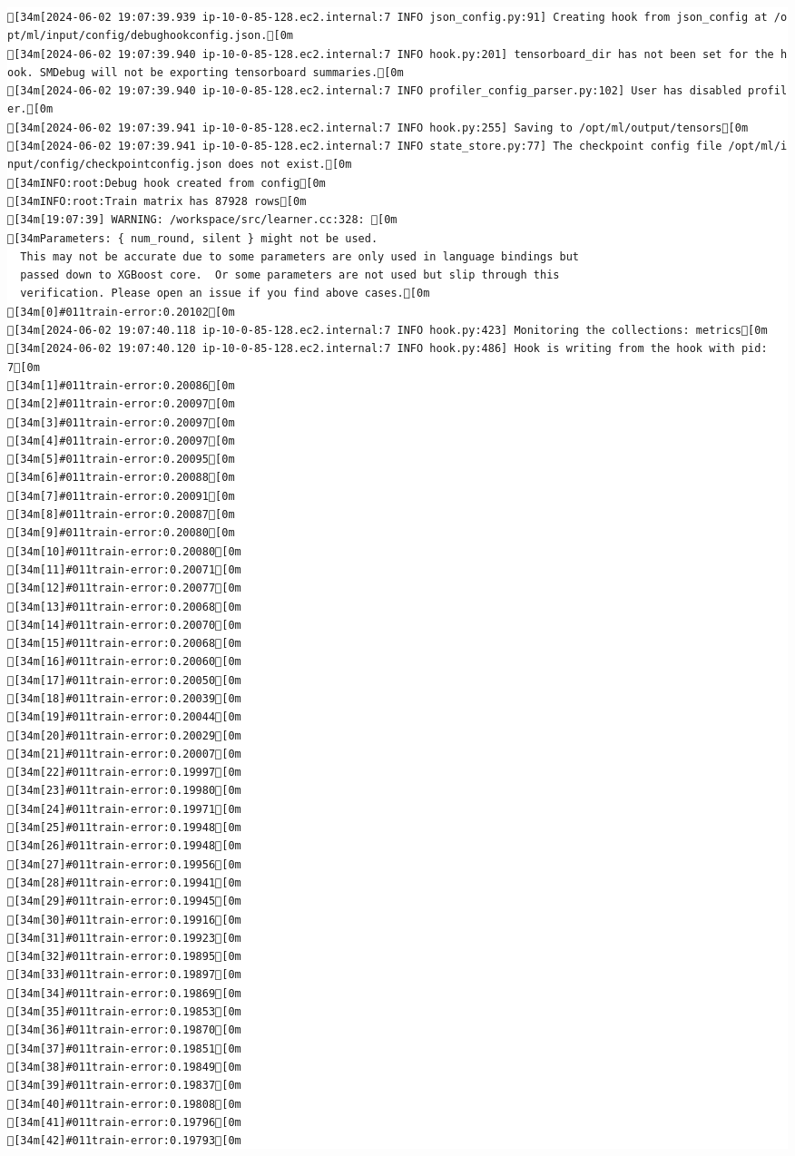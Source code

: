     [34m[2024-06-02 19:07:39.939 ip-10-0-85-128.ec2.internal:7 INFO json_config.py:91] Creating hook from json_config at /opt/ml/input/config/debughookconfig.json.[0m
    [34m[2024-06-02 19:07:39.940 ip-10-0-85-128.ec2.internal:7 INFO hook.py:201] tensorboard_dir has not been set for the hook. SMDebug will not be exporting tensorboard summaries.[0m
    [34m[2024-06-02 19:07:39.940 ip-10-0-85-128.ec2.internal:7 INFO profiler_config_parser.py:102] User has disabled profiler.[0m
    [34m[2024-06-02 19:07:39.941 ip-10-0-85-128.ec2.internal:7 INFO hook.py:255] Saving to /opt/ml/output/tensors[0m
    [34m[2024-06-02 19:07:39.941 ip-10-0-85-128.ec2.internal:7 INFO state_store.py:77] The checkpoint config file /opt/ml/input/config/checkpointconfig.json does not exist.[0m
    [34mINFO:root:Debug hook created from config[0m
    [34mINFO:root:Train matrix has 87928 rows[0m
    [34m[19:07:39] WARNING: /workspace/src/learner.cc:328: [0m
    [34mParameters: { num_round, silent } might not be used.
      This may not be accurate due to some parameters are only used in language bindings but
      passed down to XGBoost core.  Or some parameters are not used but slip through this
      verification. Please open an issue if you find above cases.[0m
    [34m[0]#011train-error:0.20102[0m
    [34m[2024-06-02 19:07:40.118 ip-10-0-85-128.ec2.internal:7 INFO hook.py:423] Monitoring the collections: metrics[0m
    [34m[2024-06-02 19:07:40.120 ip-10-0-85-128.ec2.internal:7 INFO hook.py:486] Hook is writing from the hook with pid: 7[0m
    [34m[1]#011train-error:0.20086[0m
    [34m[2]#011train-error:0.20097[0m
    [34m[3]#011train-error:0.20097[0m
    [34m[4]#011train-error:0.20097[0m
    [34m[5]#011train-error:0.20095[0m
    [34m[6]#011train-error:0.20088[0m
    [34m[7]#011train-error:0.20091[0m
    [34m[8]#011train-error:0.20087[0m
    [34m[9]#011train-error:0.20080[0m
    [34m[10]#011train-error:0.20080[0m
    [34m[11]#011train-error:0.20071[0m
    [34m[12]#011train-error:0.20077[0m
    [34m[13]#011train-error:0.20068[0m
    [34m[14]#011train-error:0.20070[0m
    [34m[15]#011train-error:0.20068[0m
    [34m[16]#011train-error:0.20060[0m
    [34m[17]#011train-error:0.20050[0m
    [34m[18]#011train-error:0.20039[0m
    [34m[19]#011train-error:0.20044[0m
    [34m[20]#011train-error:0.20029[0m
    [34m[21]#011train-error:0.20007[0m
    [34m[22]#011train-error:0.19997[0m
    [34m[23]#011train-error:0.19980[0m
    [34m[24]#011train-error:0.19971[0m
    [34m[25]#011train-error:0.19948[0m
    [34m[26]#011train-error:0.19948[0m
    [34m[27]#011train-error:0.19956[0m
    [34m[28]#011train-error:0.19941[0m
    [34m[29]#011train-error:0.19945[0m
    [34m[30]#011train-error:0.19916[0m
    [34m[31]#011train-error:0.19923[0m
    [34m[32]#011train-error:0.19895[0m
    [34m[33]#011train-error:0.19897[0m
    [34m[34]#011train-error:0.19869[0m
    [34m[35]#011train-error:0.19853[0m
    [34m[36]#011train-error:0.19870[0m
    [34m[37]#011train-error:0.19851[0m
    [34m[38]#011train-error:0.19849[0m
    [34m[39]#011train-error:0.19837[0m
    [34m[40]#011train-error:0.19808[0m
    [34m[41]#011train-error:0.19796[0m
    [34m[42]#011train-error:0.19793[0m